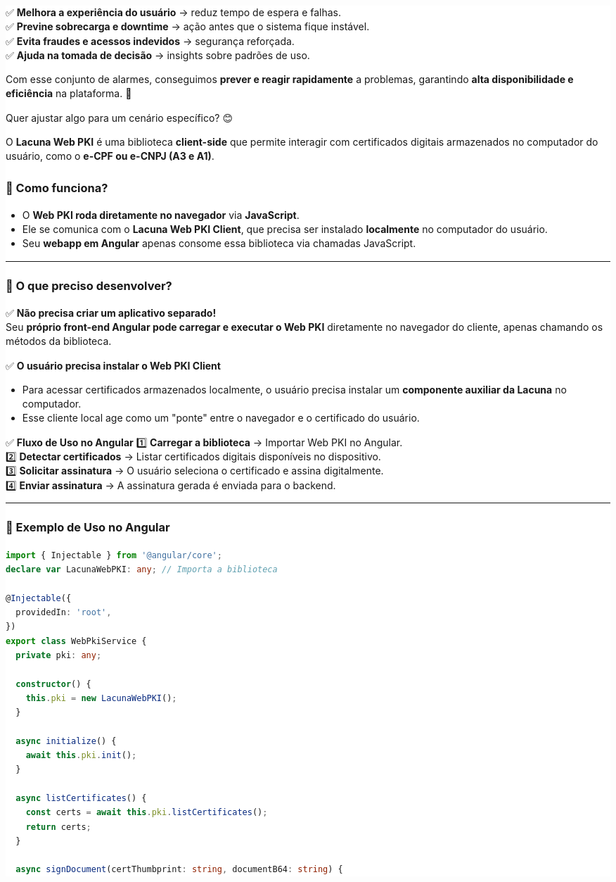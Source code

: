 ✅ **Melhora a experiência do usuário** → reduz tempo de espera e falhas.  
✅ **Previne sobrecarga e downtime** → ação antes que o sistema fique instável.  
✅ **Evita fraudes e acessos indevidos** → segurança reforçada.  
✅ **Ajuda na tomada de decisão** → insights sobre padrões de uso.  

Com esse conjunto de alarmes, conseguimos **prever e reagir rapidamente** a problemas, garantindo **alta disponibilidade e eficiência** na plataforma. 🚀  

Quer ajustar algo para um cenário específico? 😊

O **Lacuna Web PKI** é uma biblioteca **client-side** que permite interagir com certificados digitais armazenados no computador do usuário, como o **e-CPF ou e-CNPJ (A3 e A1)**.  

### **📌 Como funciona?**  

- O **Web PKI roda diretamente no navegador** via **JavaScript**.  
- Ele se comunica com o **Lacuna Web PKI Client**, que precisa ser instalado **localmente** no computador do usuário.  
- Seu **webapp em Angular** apenas consome essa biblioteca via chamadas JavaScript.  

---

### **🔹 O que preciso desenvolver?**  

✅ **Não precisa criar um aplicativo separado!**  
Seu **próprio front-end Angular pode carregar e executar o Web PKI** diretamente no navegador do cliente, apenas chamando os métodos da biblioteca.  

✅ **O usuário precisa instalar o Web PKI Client**  

- Para acessar certificados armazenados localmente, o usuário precisa instalar um **componente auxiliar da Lacuna** no computador.  
- Esse cliente local age como um "ponte" entre o navegador e o certificado do usuário.  

✅ **Fluxo de Uso no Angular**
1️⃣ **Carregar a biblioteca** → Importar Web PKI no Angular.  
2️⃣ **Detectar certificados** → Listar certificados digitais disponíveis no dispositivo.  
3️⃣ **Solicitar assinatura** → O usuário seleciona o certificado e assina digitalmente.  
4️⃣ **Enviar assinatura** → A assinatura gerada é enviada para o backend.  

---

### **🔹 Exemplo de Uso no Angular**

```typescript
import { Injectable } from '@angular/core';
declare var LacunaWebPKI: any; // Importa a biblioteca

@Injectable({
  providedIn: 'root',
})
export class WebPkiService {
  private pki: any;

  constructor() {
    this.pki = new LacunaWebPKI();
  }

  async initialize() {
    await this.pki.init();
  }

  async listCertificates() {
    const certs = await this.pki.listCertificates();
    return certs;
  }

  async signDocument(certThumbprint: string, documentB64: string) {
```